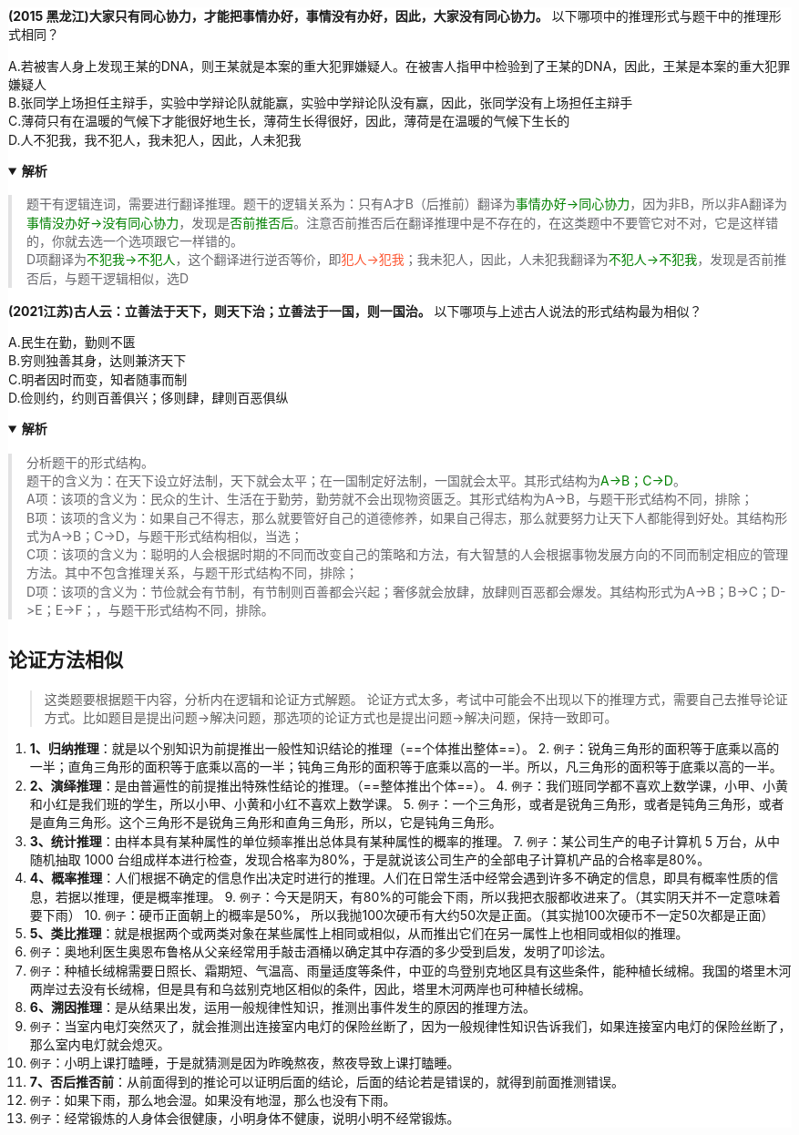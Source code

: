 **(2015 黑龙江)大家只有同心协力，才能把事情办好，事情没有办好，因此，大家没有同心协力。**
以下哪项中的推理形式与题干中的推理形式相同？

A.若被害人身上发现王某的DNA，则王某就是本案的重大犯罪嫌疑人。在被害人指甲中检验到了王某的DNA，因此，王某是本案的重大犯罪嫌疑人  
B.张同学上场担任主辩手，实验中学辩论队就能赢，实验中学辩论队没有赢，因此，张同学没有上场担任主辩手  
C.薄荷只有在温暖的气候下才能很好地生长，薄荷生长得很好，因此，薄荷是在温暖的气候下生长的  
D.人不犯我，我不犯人，我未犯人，因此，人未犯我

<details open="" style="box-sizing: border-box;"><summary style="box-sizing: border-box; touch-action: manipulation; margin: 0px 0px 8px; font-weight: 700; cursor: pointer; user-select: none;">解析</summary><blockquote style="box-sizing: border-box; margin: 16px 0px; border-left: 4px solid rgb(226, 226, 227); padding-left: 16px; transition: border-color 0.5s; color: rgb(103, 103, 108);">题干有逻辑连词，需要进行翻译推理。题干的逻辑关系为：只有A才B（后推前）翻译为<font color="green" style="box-sizing: border-box;">事情办好→同心协力</font>，因为非B，所以非A翻译为<font color="green" style="box-sizing: border-box;">事情没办好→没有同心协力</font>，发现是<font color="green" style="box-sizing: border-box;">否前推否后</font>。注意否前推否后在翻译推理中是不存在的，在这类题中不要管它对不对，它是这样错的，你就去选一个选项跟它一样错的。<br style="box-sizing: border-box;">D项翻译为<font color="green" style="box-sizing: border-box;">不犯我→不犯人</font>，这个翻译进行逆否等价，即<font color="#fc5531" style="box-sizing: border-box;">犯人→犯我</font>；我未犯人，因此，人未犯我翻译为<font color="green" style="box-sizing: border-box;">不犯人→不犯我</font>，发现是否前推否后，与题干逻辑相似，选D</blockquote></details>

**(2021江苏)古人云：立善法于天下，则天下治；立善法于一国，则一国治。**
以下哪项与上述古人说法的形式结构最为相似？

A.民生在勤，勤则不匮  
B.穷则独善其身，达则兼济天下  
C.明者因时而变，知者随事而制  
D.俭则约，约则百善俱兴；侈则肆，肆则百恶俱纵

<details open="" style="box-sizing: border-box;"><summary style="box-sizing: border-box; touch-action: manipulation; margin: 0px 0px 8px; font-weight: 700; cursor: pointer; user-select: none;">解析</summary><blockquote style="box-sizing: border-box; margin: 16px 0px; border-left: 4px solid rgb(226, 226, 227); padding-left: 16px; transition: border-color 0.5s; color: rgb(103, 103, 108);">分析题干的形式结构。<br style="box-sizing: border-box;">题干的含义为：在天下设立好法制，天下就会太平；在一国制定好法制，一国就会太平。其形式结构为<font color="green" style="box-sizing: border-box;">A-&gt;B；C-&gt;D</font>。<br style="box-sizing: border-box;">A项：该项的含义为：民众的生计、生活在于勤劳，勤劳就不会出现物资匮乏。其形式结构为A-&gt;B，与题干形式结构不同，排除；<br style="box-sizing: border-box;">B项：该项的含义为：如果自己不得志，那么就要管好自己的道德修养，如果自己得志，那么就要努力让天下人都能得到好处。其结构形式为A-&gt;B；C-&gt;D，与题干形式结构相似，当选；<br style="box-sizing: border-box;">C项：该项的含义为：聪明的人会根据时期的不同而改变自己的策略和方法，有大智慧的人会根据事物发展方向的不同而制定相应的管理方法。其中不包含推理关系，与题干形式结构不同，排除；<br style="box-sizing: border-box;">D项：该项的含义为：节俭就会有节制，有节制则百善都会兴起；奢侈就会放肆，放肆则百恶都会爆发。其结构形式为A-&gt;B；B-&gt;C；D-&gt;E；E-&gt;F；，与题干形式结构不同，排除。</blockquote></details>

## 论证方法相似[](https://sakib.local/判断推理/逻辑判断/结构相似.html#论证方法相似)

> 这类题要根据题干内容，分析内在逻辑和论证方式解题。
> 论证方式太多，考试中可能会不出现以下的推理方式，需要自己去推导论证方式。比如题目是提出问题->解决问题，那选项的论证方式也是提出问题->解决问题，保持一致即可。

1. **1、归纳推理**：就是以个别知识为前提推出一般性知识结论的推理（==个体推出整体==）。
   2. `例子`：锐角三角形的面积等于底乘以高的一半；直角三角形的面积等于底乘以高的一半；钝角三角形的面积等于底乘以高的一半。所以，凡三角形的面积等于底乘以高的一半。
3. **2、演绎推理**：是由普遍性的前提推出特殊性结论的推理。（==整体推出个体==）。
   4. `例子`：我们班同学都不喜欢上数学课，小甲、小黄和小红是我们班的学生，所以小甲、小黄和小红不喜欢上数学课。
   5. `例子`：一个三角形，或者是锐角三角形，或者是钝角三角形，或者是直角三角形。这个三角形不是锐角三角形和直角三角形，所以，它是钝角三角形。
6. **3、统计推理**：由样本具有某种属性的单位频率推出总体具有某种属性的概率的推理。
   7. `例子`：某公司生产的电子计算机 5 万台，从中随机抽取 1000 台组成样本进行检查，发现合格率为80%，于是就说该公司生产的全部电子计算机产品的合格率是80%。
8. **4、概率推理**：人们根据不确定的信息作出决定时进行的推理。人们在日常生活中经常会遇到许多不确定的信息，即具有概率性质的信息，若据以推理，便是概率推理。
   9. `例子`：今天是阴天，有80%的可能会下雨，所以我把衣服都收进来了。（其实阴天并不一定意味着要下雨）
   10. `例子`：硬币正面朝上的概率是50%， 所以我抛100次硬币有大约50次是正面。（其实抛100次硬币不一定50次都是正面）
11. **5、类比推理**：就是根据两个或两类对象在某些属性上相同或相似，从而推出它们在另一属性上也相同或相似的推理。
   12. `例子`：奥地利医生奥恩布鲁格从父亲经常用手敲击酒桶以确定其中存酒的多少受到启发，发明了叩诊法。
   13. `例子`：种植长绒棉需要日照长、霜期短、气温高、雨量适度等条件，中亚的鸟登别克地区具有这些条件，能种植长绒棉。我国的塔里木河两岸过去没有长绒棉，但是具有和乌兹别克地区相似的条件，因此，塔里木河两岸也可种植长绒棉。
14. **6、溯因推理**：是从结果出发，运用一般规律性知识，推测出事件发生的原因的推理方法。
   15. `例子`：当室内电灯突然灭了，就会推测出连接室内电灯的保险丝断了，因为一般规律性知识告诉我们，如果连接室内电灯的保险丝断了，那么室内电灯就会熄灭。
   16. `例子`：小明上课打瞌睡，于是就猜测是因为昨晚熬夜，熬夜导致上课打瞌睡。
17. **7、否后推否前‌**：从前面得到的推论可以证明后面的结论，后面的结论若是错误的，就得到前面推测错误。
   18. `例子`：如果下雨，那么地会湿。如果没有地湿，那么也没有下雨。
   19. `例子`：经常锻炼的人身体会很健康，小明身体不健康，说明小明不经常锻炼。
